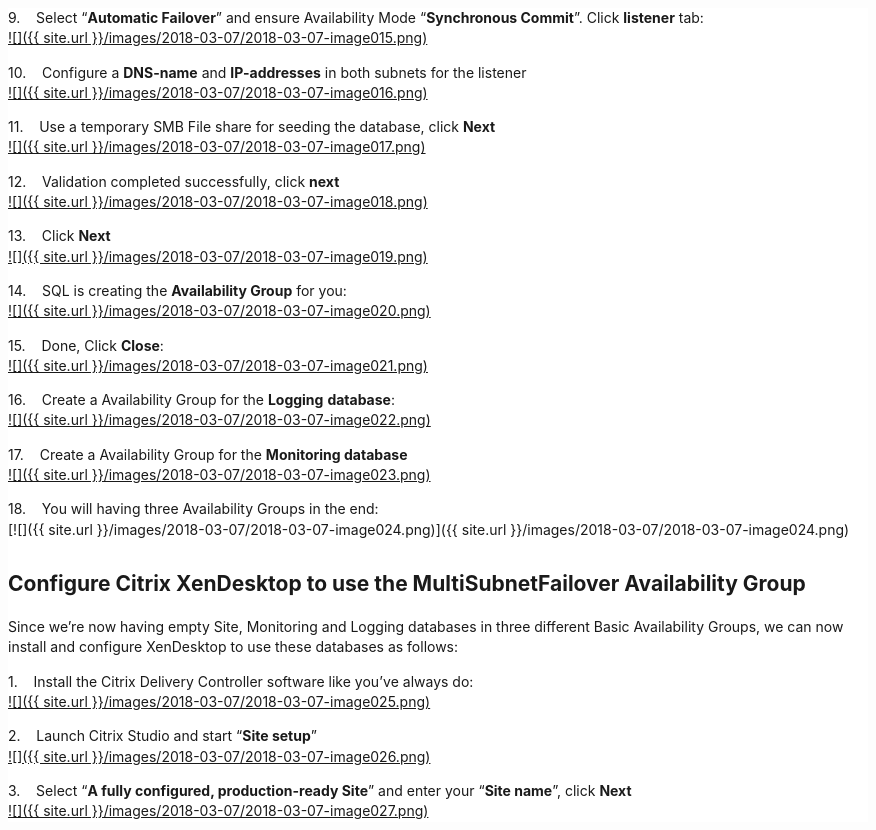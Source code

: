 9.    Select “**Automatic Failover**” and ensure Availability Mode “**Synchronous Commit**”. Click **listener** tab:  
[![]({{ site.url }}/images/2018-03-07/2018-03-07-image015.png)](https://4.bp.blogspot.com/-1osIjTrCTkc/Wp_deQbHVQI/AAAAAAAACgY/2aKhGYft4UkMZBKT8yhXKklpwEB7MqT6gCEwYBhgL/s1600/image015.png)
  
10.    Configure a **DNS-name** and **IP-addresses** in both subnets for the listener  
[![]({{ site.url }}/images/2018-03-07/2018-03-07-image016.png)](https://1.bp.blogspot.com/-FmY0EzuF7CM/Wp_dedk0IKI/AAAAAAAACgg/tGnGGcM9BUQ_3TCunIy3hcSxXS5Ek78IQCEwYBhgL/s1600/image016.png)
  
11.    Use a temporary SMB File share for seeding the database, click **Next**  
[![]({{ site.url }}/images/2018-03-07/2018-03-07-image017.png)](https://4.bp.blogspot.com/-DDv18SLj8zk/Wp_de1uP_CI/AAAAAAAACgY/jQTPBjwhCfEawXBhYE9amz822urPcLPCwCEwYBhgL/s1600/image017.png)
  
12.    Validation completed successfully, click **next**  
[![]({{ site.url }}/images/2018-03-07/2018-03-07-image018.png)](https://2.bp.blogspot.com/-NfYQDaBzAmM/Wp_dfDIbJLI/AAAAAAAACgg/tnh8Auq0X5gBCtAIVvj7pnZNSHTL1HDQwCEwYBhgL/s1600/image018.png)
  
13.    Click **Next**  
[![]({{ site.url }}/images/2018-03-07/2018-03-07-image019.png)](https://1.bp.blogspot.com/-F_dH7prFzW4/Wp_dfjg2VDI/AAAAAAAACgc/GLqyRcZfzUMZPOXyhPzEoaftA2vFtdgdACEwYBhgL/s1600/image019.png)
  
14.    SQL is creating the **Availability Group** for you:  
[![]({{ site.url }}/images/2018-03-07/2018-03-07-image020.png)](https://1.bp.blogspot.com/-XjRalTEPdS0/Wp_dgK9R1xI/AAAAAAAACgc/HJXOvc3qUlUL06mTdqK3ZqiX7CRzhxPPACEwYBhgL/s1600/image020.png)
  
15.    Done, Click **Close**:  
[![]({{ site.url }}/images/2018-03-07/2018-03-07-image021.png)](https://2.bp.blogspot.com/-2MZpfEUAyCM/Wp_dgYTO5vI/AAAAAAAACgg/-9oeZfyD0S0owuKyQL5B6l2d82OmcosJQCEwYBhgL/s1600/image021.png)
  
16.    Create a Availability Group for the **Logging** **database**:  
[![]({{ site.url }}/images/2018-03-07/2018-03-07-image022.png)](https://2.bp.blogspot.com/-h6C0jZnBqCA/Wp_dg-VERxI/AAAAAAAACgY/yYxcslnt_D0Xk5RFOk42AJmO2BL7Vz9kACEwYBhgL/s1600/image022.png)
  
17.    Create a Availability Group for the **Monitoring database**  
[![]({{ site.url }}/images/2018-03-07/2018-03-07-image023.png)](https://4.bp.blogspot.com/-ZW3M4yVZm-Y/Wp_dhQeGqmI/AAAAAAAACgQ/0B0l-tQgHEU0a3khJvw0DI1_AuGSDTXoQCEwYBhgL/s1600/image023.png)
  
18.    You will having three Availability Groups in the end:  
[![]({{ site.url }}/images/2018-03-07/2018-03-07-image024.png)]({{ site.url }}/images/2018-03-07/2018-03-07-image024.png)

Configure Citrix XenDesktop to use the MultiSubnetFailover Availability Group
-----------------------------------------------------------------------------
Since we’re now having empty Site, Monitoring and Logging databases in three different Basic Availability Groups, we can now install and configure XenDesktop to use these databases as follows:  
  
1.    Install the Citrix Delivery Controller software like you’ve always do:  
[![]({{ site.url }}/images/2018-03-07/2018-03-07-image025.png)](https://3.bp.blogspot.com/-Rqz4rRrlNiE/Wp_dhZb56KI/AAAAAAAACgc/KItP77dXoGwxjdTuH81w2XOAyQL6duX8QCEwYBhgL/s1600/image025.png)
  
2.    Launch Citrix Studio and start “**Site setup**”  
[![]({{ site.url }}/images/2018-03-07/2018-03-07-image026.png)](https://1.bp.blogspot.com/-Bz_nibm1o8k/Wp_dhmBWivI/AAAAAAAACgg/tW8uk6oQIzci8jXL7TvS2Y9QEePVlHG0ACEwYBhgL/s1600/image026.png)
  
3.    Select “**A fully configured, production-ready Site**” and enter your “**Site name**”, click **Next**  
[![]({{ site.url }}/images/2018-03-07/2018-03-07-image027.png)](https://3.bp.blogspot.com/-GD9HSMtAtLw/Wp_dh2I3tmI/AAAAAAAACgc/CZf71RyT7bwXUXgTVaGLg0UAUATrTfrFgCEwYBhgL/s1600/image027.png)
  
